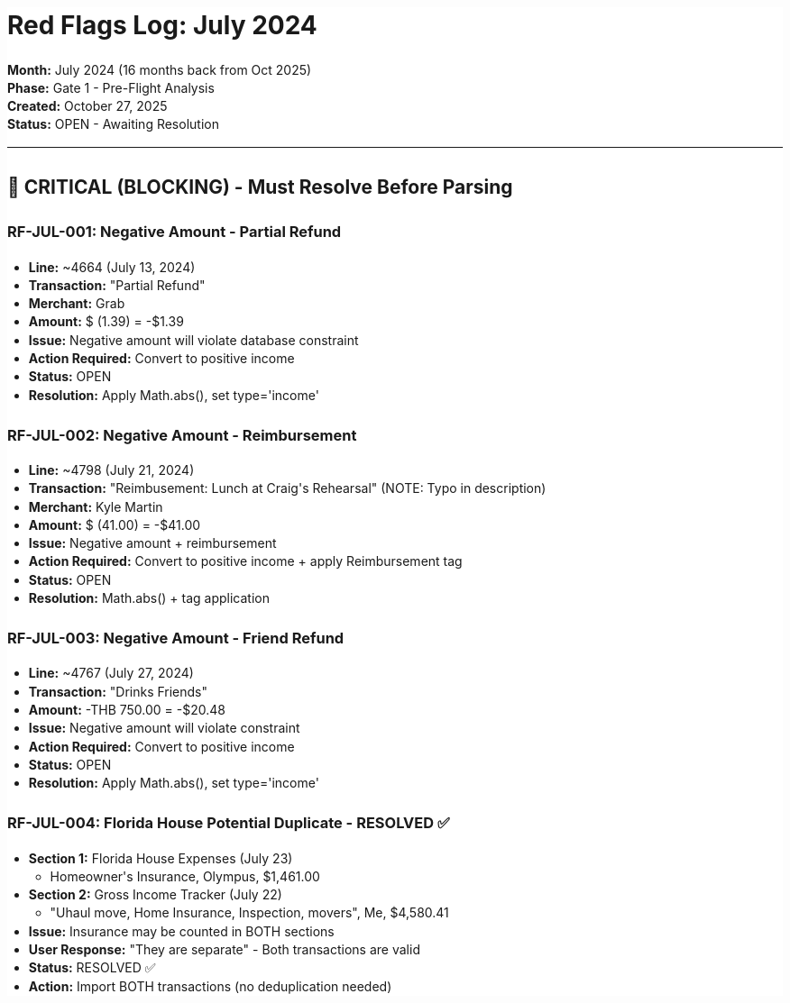 # Red Flags Log: July 2024

**Month:** July 2024 (16 months back from Oct 2025)  
**Phase:** Gate 1 - Pre-Flight Analysis  
**Created:** October 27, 2025  
**Status:** OPEN - Awaiting Resolution

---

## 🔴 CRITICAL (BLOCKING) - Must Resolve Before Parsing

### RF-JUL-001: Negative Amount - Partial Refund
- **Line:** ~4664 (July 13, 2024)
- **Transaction:** "Partial Refund"
- **Merchant:** Grab
- **Amount:** $ (1.39) = -$1.39
- **Issue:** Negative amount will violate database constraint
- **Action Required:** Convert to positive income
- **Status:** OPEN
- **Resolution:** Apply Math.abs(), set type='income'

### RF-JUL-002: Negative Amount - Reimbursement  
- **Line:** ~4798 (July 21, 2024)
- **Transaction:** "Reimbusement: Lunch at Craig's Rehearsal" (NOTE: Typo in description)
- **Merchant:** Kyle Martin
- **Amount:** $ (41.00) = -$41.00
- **Issue:** Negative amount + reimbursement
- **Action Required:** Convert to positive income + apply Reimbursement tag
- **Status:** OPEN
- **Resolution:** Math.abs() + tag application

### RF-JUL-003: Negative Amount - Friend Refund
- **Line:** ~4767 (July 27, 2024)
- **Transaction:** "Drinks Friends"
- **Amount:** -THB 750.00 = -$20.48
- **Issue:** Negative amount will violate constraint
- **Action Required:** Convert to positive income
- **Status:** OPEN
- **Resolution:** Apply Math.abs(), set type='income'

### RF-JUL-004: Florida House Potential Duplicate - RESOLVED ✅
- **Section 1:** Florida House Expenses (July 23)
  - Homeowner's Insurance, Olympus, $1,461.00
- **Section 2:** Gross Income Tracker (July 22)
  - "Uhaul move, Home Insurance, Inspection, movers", Me, $4,580.41
- **Issue:** Insurance may be counted in BOTH sections
- **User Response:** "They are separate" - Both transactions are valid
- **Status:** RESOLVED ✅
- **Action:** Import BOTH transactions (no deduplication needed)
